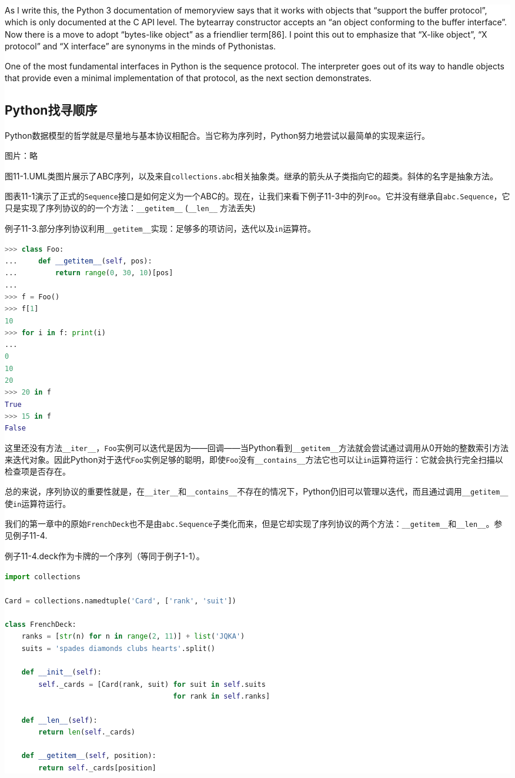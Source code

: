 As I write this, the Python 3 documentation of memoryview says that it works with objects that “support the buffer protocol”, which is only documented at the C API level. The bytearray constructor accepts an “an object conforming to the buffer interface”. Now there is a move to adopt “bytes-like object” as a friendlier term[86]. I point this out to emphasize that “X-like object”, “X protocol” and “X interface” are synonyms in the minds of Pythonistas.  

One of the most fundamental interfaces in Python is the sequence protocol. The interpreter goes out of its way to handle objects that provide even a minimal implementation of that protocol, as the next section demonstrates.  

## Python找寻顺序
Python数据模型的哲学就是尽量地与基本协议相配合。当它称为序列时，Python努力地尝试以最简单的实现来运行。  

图片：略
  

图11-1.UML类图片展示了ABC序列，以及来自`collections.abc`相关抽象类。继承的箭头从子类指向它的超类。斜体的名字是抽象方法。  

图表11-1演示了正式的`Sequence`接口是如何定义为一个ABC的。现在，让我们来看下例子11-3中的列`Foo`。它并没有继承自`abc.Sequence`，它只是实现了序列协议的的一个方法：`__getitem__` (`__len__` 方法丢失)

例子11-3.部分序列协议利用`__getitem__`实现：足够多的项访问，迭代以及`in`运算符。  

```python
>>> class Foo:
...     def __getitem__(self, pos):
...         return range(0, 30, 10)[pos]
...
>>> f = Foo()
>>> f[1]
10
>>> for i in f: print(i)
...
0
10
20
>>> 20 in f
True
>>> 15 in f
False
```

这里还没有方法`__iter__`，`Foo`实例可以迭代是因为——回调——当Python看到`__getitem__`方法就会尝试通过调用从0开始的整数索引方法来迭代对象。因此Python对于迭代`Foo`实例足够的聪明，即使`Foo`没有`__contains__`方法它也可以让`in`运算符运行：它就会执行完全扫描以检查项是否存在。  

总的来说，序列协议的重要性就是，在`__iter__`和`__contains__`不存在的情况下，Python仍旧可以管理以迭代，而且通过调用`__getitem__`使`in`运算符运行。  

我们的第一章中的原始`FrenchDeck`也不是由`abc.Sequence`子类化而来，但是它却实现了序列协议的两个方法：`__getitem__`和`__len__`。参见例子11-4.  

例子11-4.deck作为卡牌的一个序列（等同于例子1-1）。  

```python
import collections

Card = collections.namedtuple('Card', ['rank', 'suit'])

class FrenchDeck:
    ranks = [str(n) for n in range(2, 11)] + list('JQKA')
    suits = 'spades diamonds clubs hearts'.split()

    def __init__(self):
        self._cards = [Card(rank, suit) for suit in self.suits
                                        for rank in self.ranks]

    def __len__(self):
        return len(self._cards)

    def __getitem__(self, position):
        return self._cards[position]
```